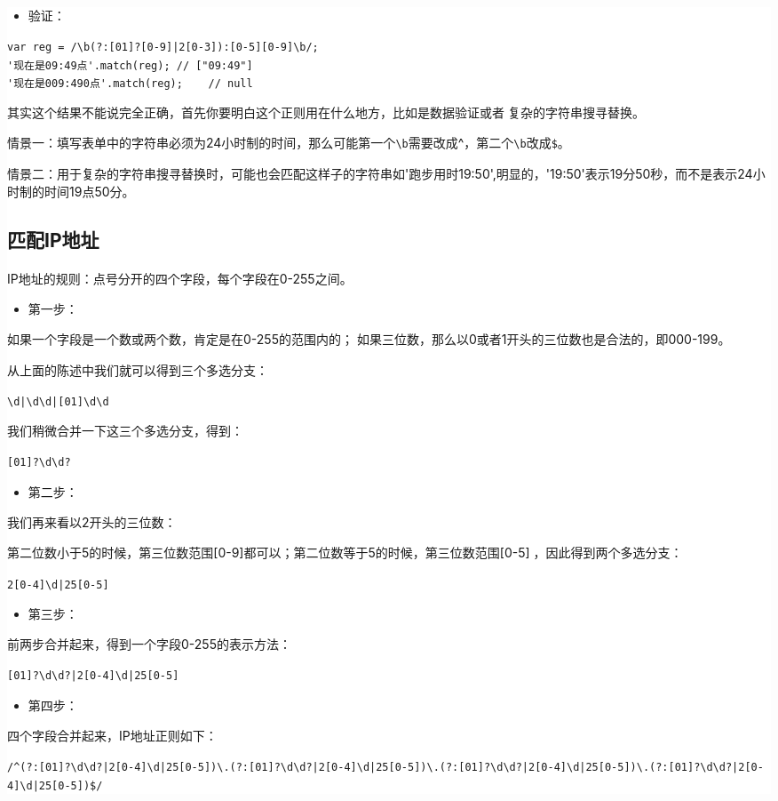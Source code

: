 * 验证：

```
var reg = /\b(?:[01]?[0-9]|2[0-3]):[0-5][0-9]\b/;
'现在是09:49点'.match(reg);	// ["09:49"]
'现在是009:490点'.match(reg);	 // null
```

其实这个结果不能说完全正确，首先你要明白这个正则用在什么地方，比如是数据验证或者
复杂的字符串搜寻替换。

情景一：填写表单中的字符串必须为24小时制的时间，那么可能第一个`\b`需要改成^，第二个`\b`改成`$`。

情景二：用于复杂的字符串搜寻替换时，可能也会匹配这样子的字符串如'跑步用时19:50',明显的，'19:50'表示19分50秒，而不是表示24小时制的时间19点50分。


## 匹配IP地址

IP地址的规则：点号分开的四个字段，每个字段在0-255之间。

* 第一步：

如果一个字段是一个数或两个数，肯定是在0-255的范围内的；
如果三位数，那么以0或者1开头的三位数也是合法的，即000-199。

从上面的陈述中我们就可以得到三个多选分支：

```
\d|\d\d|[01]\d\d
```

我们稍微合并一下这三个多选分支，得到：

```
[01]?\d\d?
```

* 第二步：

我们再来看以2开头的三位数：

第二位数小于5的时候，第三位数范围[0-9]都可以；第二位数等于5的时候，第三位数范围[0-5] ，因此得到两个多选分支：

```
2[0-4]\d|25[0-5]
```

* 第三步：

前两步合并起来，得到一个字段0-255的表示方法：

```
[01]?\d\d?|2[0-4]\d|25[0-5]
```

* 第四步：

四个字段合并起来，IP地址正则如下：

```
/^(?:[01]?\d\d?|2[0-4]\d|25[0-5])\.(?:[01]?\d\d?|2[0-4]\d|25[0-5])\.(?:[01]?\d\d?|2[0-4]\d|25[0-5])\.(?:[01]?\d\d?|2[0-4]\d|25[0-5])$/
```
